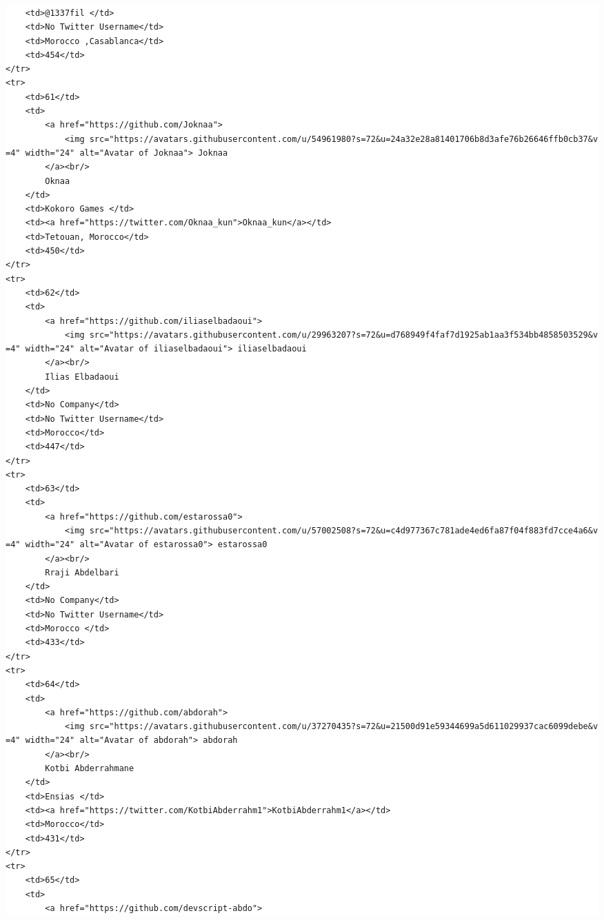 		<td>@1337fil </td>
		<td>No Twitter Username</td>
		<td>Morocco ,Casablanca</td>
		<td>454</td>
	</tr>
	<tr>
		<td>61</td>
		<td>
			<a href="https://github.com/Joknaa">
				<img src="https://avatars.githubusercontent.com/u/54961980?s=72&u=24a32e28a81401706b8d3afe76b26646ffb0cb37&v=4" width="24" alt="Avatar of Joknaa"> Joknaa
			</a><br/>
			Oknaa
		</td>
		<td>Kokoro Games </td>
		<td><a href="https://twitter.com/Oknaa_kun">Oknaa_kun</a></td>
		<td>Tetouan, Morocco</td>
		<td>450</td>
	</tr>
	<tr>
		<td>62</td>
		<td>
			<a href="https://github.com/iliaselbadaoui">
				<img src="https://avatars.githubusercontent.com/u/29963207?s=72&u=d768949f4faf7d1925ab1aa3f534bb4858503529&v=4" width="24" alt="Avatar of iliaselbadaoui"> iliaselbadaoui
			</a><br/>
			Ilias Elbadaoui
		</td>
		<td>No Company</td>
		<td>No Twitter Username</td>
		<td>Morocco</td>
		<td>447</td>
	</tr>
	<tr>
		<td>63</td>
		<td>
			<a href="https://github.com/estarossa0">
				<img src="https://avatars.githubusercontent.com/u/57002508?s=72&u=c4d977367c781ade4ed6fa87f04f883fd7cce4a6&v=4" width="24" alt="Avatar of estarossa0"> estarossa0
			</a><br/>
			Rraji Abdelbari
		</td>
		<td>No Company</td>
		<td>No Twitter Username</td>
		<td>Morocco </td>
		<td>433</td>
	</tr>
	<tr>
		<td>64</td>
		<td>
			<a href="https://github.com/abdorah">
				<img src="https://avatars.githubusercontent.com/u/37270435?s=72&u=21500d91e59344699a5d611029937cac6099debe&v=4" width="24" alt="Avatar of abdorah"> abdorah
			</a><br/>
			Kotbi Abderrahmane
		</td>
		<td>Ensias </td>
		<td><a href="https://twitter.com/KotbiAbderrahm1">KotbiAbderrahm1</a></td>
		<td>Morocco</td>
		<td>431</td>
	</tr>
	<tr>
		<td>65</td>
		<td>
			<a href="https://github.com/devscript-abdo">